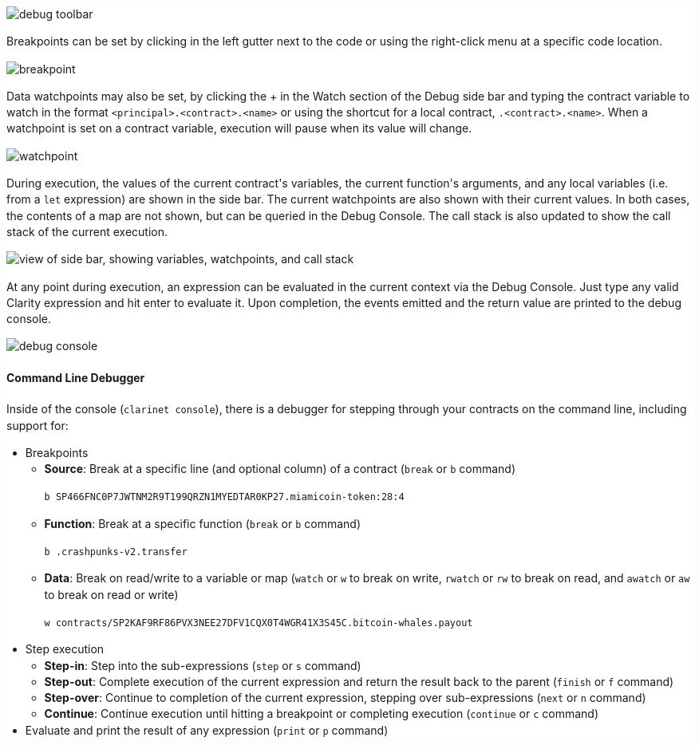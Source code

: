 ![debug toolbar](docs/images/debug-toolbar.png)

Breakpoints can be set by clicking in the left gutter next to the code or using the right-click menu at a specific code location.

![breakpoint](docs/images/breakpoint.png)

Data watchpoints may also be set, by clicking the + in the Watch section of the Debug side bar and typing the contract variable to watch in the format `<principal>.<contract>.<name>` or using the shortcut for a local contract, `.<contract>.<name>`. When a watchpoint is set on a contract variable, execution will pause when its value will change.

![watchpoint](docs/images/watchpoint.png)

During execution, the values of the current contract's variables, the current function's arguments, and any local variables (i.e. from a `let` expression) are shown in the side bar. The current watchpoints are also shown with their current values. In both cases, the contents of a map are not shown, but can be queried in the Debug Console. The call stack is also updated to show the call stack of the current execution.

![view of side bar, showing variables, watchpoints, and call stack](docs/images/sidebar.png)

At any point during execution, an expression can be evaluated in the current context via the Debug Console. Just type any valid Clarity expression and hit enter to evaluate it. Upon completion, the events emitted and the return value are printed to the debug console.

![debug console](docs/images/debug-console.png)

#### Command Line Debugger

Inside of the console (`clarinet console`), there is a debugger for stepping through your contracts on the command line, including support for:

- Breakpoints
  - **Source**: Break at a specific line (and optional column) of a contract (`break` or `b` command)
    ```
    b SP466FNC0P7JWTNM2R9T199QRZN1MYEDTAR0KP27.miamicoin-token:28:4
    ```
  - **Function**: Break at a specific function (`break` or `b` command)
    ```
    b .crashpunks-v2.transfer
    ```
  - **Data**: Break on read/write to a variable or map (`watch` or `w` to break on write, `rwatch` or `rw` to break on read, and `awatch` or `aw` to break on read or write)
    ```
    w contracts/SP2KAF9RF86PVX3NEE27DFV1CQX0T4WGR41X3S45C.bitcoin-whales.payout
    ```
- Step execution
  - **Step-in**: Step into the sub-expressions (`step` or `s` command)
  - **Step-out**: Complete execution of the current expression and return the result back to the parent (`finish` or `f` command)
  - **Step-over**: Continue to completion of the current expression, stepping over sub-expressions (`next` or `n` command)
  - **Continue**: Continue execution until hitting a breakpoint or completing execution (`continue` or `c` command)
- Evaluate and print the result of any expression (`print` or `p` command)
